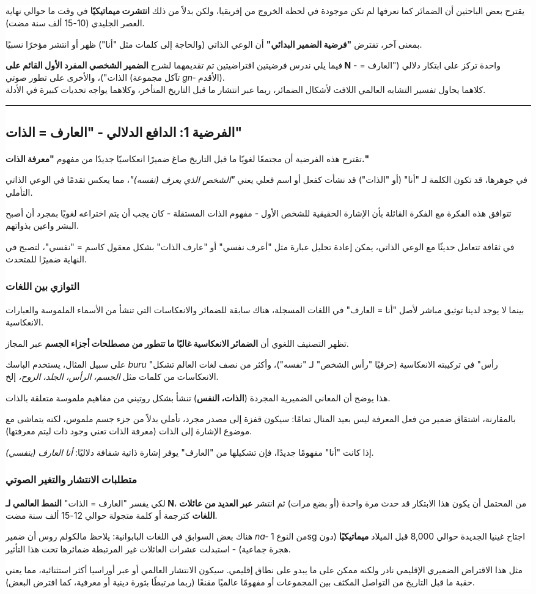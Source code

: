 يقترح بعض الباحثين أن الضمائر كما نعرفها لم تكن موجودة في لحظة الخروج من إفريقيا، ولكن بدلاً من ذلك **انتشرت ميماتيكيًا** في وقت ما حوالي نهاية العصر الجليدي (10-15 ألف سنة مضت).

بمعنى آخر، تفترض **"فرضية الضمير البدائي"** أن الوعي الذاتي (والحاجة إلى كلمات مثل "أنا") ظهر أو انتشر مؤخرًا نسبيًا.

فيما يلي ندرس فرضيتين افتراضيتين تم تقديمهما لشرح **الضمير الشخصي المفرد الأول القائم على N** - واحدة تركز على ابتكار دلالي ("العارف = الذات")، والأخرى على تطور صوتي (تآكل مجموعة *gn‑* الأقدم).  
كلاهما يحاول تفسير التشابه العالمي اللافت لأشكال الضمائر، ربما عبر انتشار ما قبل التاريخ المتأخر، وكلاهما يواجه تحديات كبيرة في الأدلة.

---

## الفرضية 1: **الدافع الدلالي - "العارف = الذات"**

تقترح هذه الفرضية أن مجتمعًا لغويًا ما قبل التاريخ صاغ ضميرًا انعكاسيًا جديدًا من مفهوم **"معرفة الذات."**

في جوهرها، قد تكون الكلمة لـ "أنا" (أو "الذات") قد نشأت كفعل أو اسم فعلي يعني *"الشخص الذي يعرف (نفسه)"*، مما يعكس تقدمًا في الوعي الذاتي التأملي.

تتوافق هذه الفكرة مع الفكرة القائلة بأن الإشارة الحقيقية للشخص الأول - مفهوم الذات المستقلة - كان يجب أن يتم اختراعه لغويًا بمجرد أن أصبح البشر واعين بذواتهم.

في ثقافة تتعامل حديثًا مع الوعي الذاتي، يمكن إعادة تحليل عبارة مثل "أعرف نفسي" أو "عارف الذات" بشكل معقول كاسم = "نفسي"، لتصبح في النهاية ضميرًا للمتحدث.

### التوازي بين اللغات

بينما لا يوجد لدينا توثيق مباشر لأصل "أنا = العارف" في اللغات المسجلة، هناك سابقة للضمائر والانعكاسات التي تنشأ من الأسماء الملموسة والعبارات الانعكاسية.

تظهر التصنيف اللغوي أن **الضمائر الانعكاسية غالبًا ما تتطور من مصطلحات أجزاء الجسم** عبر المجاز.

على سبيل المثال، يستخدم الباسك *buru* "رأس" في تركيبته الانعكاسية (حرفيًا "رأس الشخص" لـ "نفسه")، وأكثر من نصف لغات العالم تشكل الانعكاسات من كلمات مثل *الجسم، الرأس، الجلد، الروح،* إلخ.

هذا يوضح أن المعاني الضميرية المجردة (**الذات، النفس**) تنشأ بشكل روتيني من مفاهيم ملموسة متعلقة بالذات.

بالمقارنة، اشتقاق ضمير من فعل المعرفة ليس بعيد المنال تمامًا: سيكون قفزة إلى مصدر مجرد، تأملي بدلاً من جزء جسم ملموس، لكنه يتماشى مع موضوع الإشارة إلى الذات (معرفة الذات تعني وجود ذات ليتم معرفتها).

إذا كانت "أنا" مفهومًا جديدًا، فإن تشكيلها من "العارف" يوفر إشارة ذاتية شفافة دلاليًا: *أنا العارف (بنفسي)*.

### متطلبات الانتشار والتغير الصوتي

لكي يفسر "العارف = الذات" **النمط العالمي لـ N**، من المحتمل أن يكون هذا الابتكار قد حدث مرة واحدة (أو بضع مرات) ثم انتشر **عبر العديد من عائلات اللغات** كترجمة أو كلمة متجولة حوالي 12-15 ألف سنة مضت.

هناك بعض السوابق في اللغات البابوانية: يلاحظ مالكولم روس أن ضمير *na*‑ من النوع 1sg اجتاح غينيا الجديدة حوالي 8,000 قبل الميلاد **ميماتيكيًا** (دون هجرة جماعية) - استبدلت عشرات العائلات غير المرتبطة ضمائرها تحت هذا التأثير.

مثل هذا الاقتراض الضميري الإقليمي نادر ولكنه ممكن على ما يبدو على نطاق إقليمي. سيكون الانتشار العالمي أو عبر أوراسيا أكثر استثنائية، مما يعني حقبة ما قبل التاريخ من التواصل المكثف بين المجموعات أو مفهومًا عالميًا مقنعًا (ربما مرتبطًا بثورة دينية أو معرفية، كما افترض البعض).
